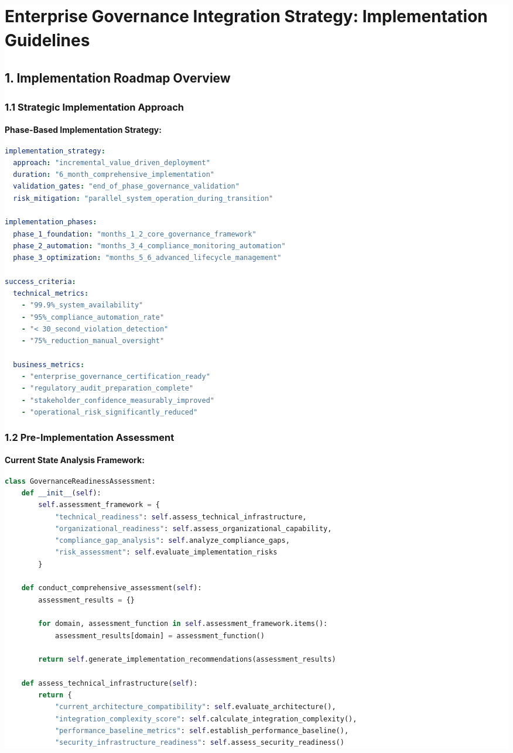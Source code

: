 # Enterprise Governance Integration Strategy: Implementation Guidelines

## 1. Implementation Roadmap Overview

### 1.1 Strategic Implementation Approach

**Phase-Based Implementation Strategy:**

```yaml
implementation_strategy:
  approach: "incremental_value_driven_deployment"
  duration: "6_month_comprehensive_implementation"
  validation_gates: "end_of_phase_governance_validation"
  risk_mitigation: "parallel_system_operation_during_transition"

implementation_phases:
  phase_1_foundation: "months_1_2_core_governance_framework"
  phase_2_automation: "months_3_4_compliance_monitoring_automation"
  phase_3_optimization: "months_5_6_advanced_lifecycle_management"
  
success_criteria:
  technical_metrics:
    - "99.9%_system_availability"
    - "95%_compliance_automation_rate"
    - "< 30_second_violation_detection"
    - "75%_reduction_manual_oversight"
  
  business_metrics:
    - "enterprise_governance_certification_ready"
    - "regulatory_audit_preparation_complete"
    - "stakeholder_confidence_measurably_improved"
    - "operational_risk_significantly_reduced"
```

### 1.2 Pre-Implementation Assessment

**Current State Analysis Framework:**

```python
class GovernanceReadinessAssessment:
    def __init__(self):
        self.assessment_framework = {
            "technical_readiness": self.assess_technical_infrastructure,
            "organizational_readiness": self.assess_organizational_capability,
            "compliance_gap_analysis": self.analyze_compliance_gaps,
            "risk_assessment": self.evaluate_implementation_risks
        }
    
    def conduct_comprehensive_assessment(self):
        assessment_results = {}
        
        for domain, assessment_function in self.assessment_framework.items():
            assessment_results[domain] = assessment_function()
            
        return self.generate_implementation_recommendations(assessment_results)
    
    def assess_technical_infrastructure(self):
        return {
            "current_architecture_compatibility": self.evaluate_architecture(),
            "integration_complexity_score": self.calculate_integration_complexity(),
            "performance_baseline_metrics": self.establish_performance_baseline(),
            "security_infrastructure_readiness": self.assess_security_readiness()
```